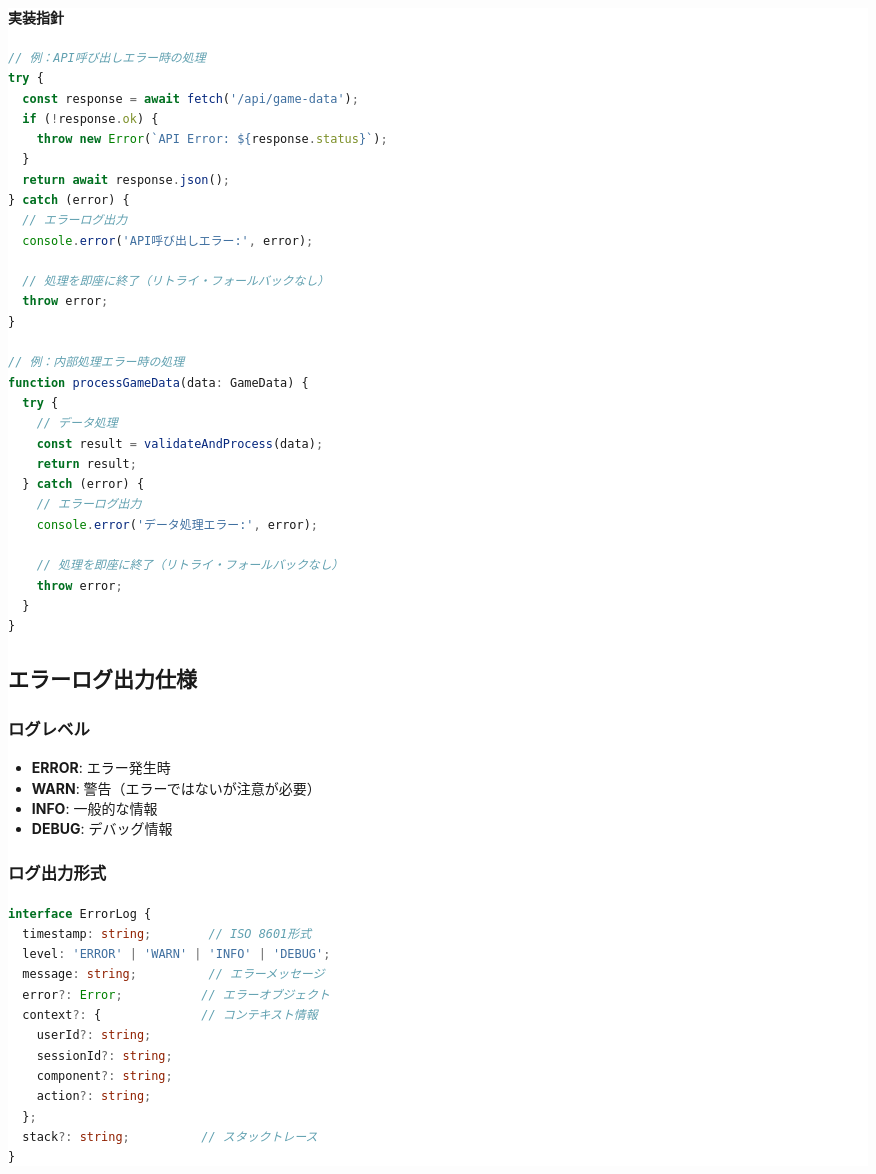 #### 実装指針
```typescript
// 例：API呼び出しエラー時の処理
try {
  const response = await fetch('/api/game-data');
  if (!response.ok) {
    throw new Error(`API Error: ${response.status}`);
  }
  return await response.json();
} catch (error) {
  // エラーログ出力
  console.error('API呼び出しエラー:', error);
  
  // 処理を即座に終了（リトライ・フォールバックなし）
  throw error;
}

// 例：内部処理エラー時の処理
function processGameData(data: GameData) {
  try {
    // データ処理
    const result = validateAndProcess(data);
    return result;
  } catch (error) {
    // エラーログ出力
    console.error('データ処理エラー:', error);
    
    // 処理を即座に終了（リトライ・フォールバックなし）
    throw error;
  }
}
```

## エラーログ出力仕様

### ログレベル
- **ERROR**: エラー発生時
- **WARN**: 警告（エラーではないが注意が必要）
- **INFO**: 一般的な情報
- **DEBUG**: デバッグ情報

### ログ出力形式
```typescript
interface ErrorLog {
  timestamp: string;        // ISO 8601形式
  level: 'ERROR' | 'WARN' | 'INFO' | 'DEBUG';
  message: string;          // エラーメッセージ
  error?: Error;           // エラーオブジェクト
  context?: {              // コンテキスト情報
    userId?: string;
    sessionId?: string;
    component?: string;
    action?: string;
  };
  stack?: string;          // スタックトレース
}
```

